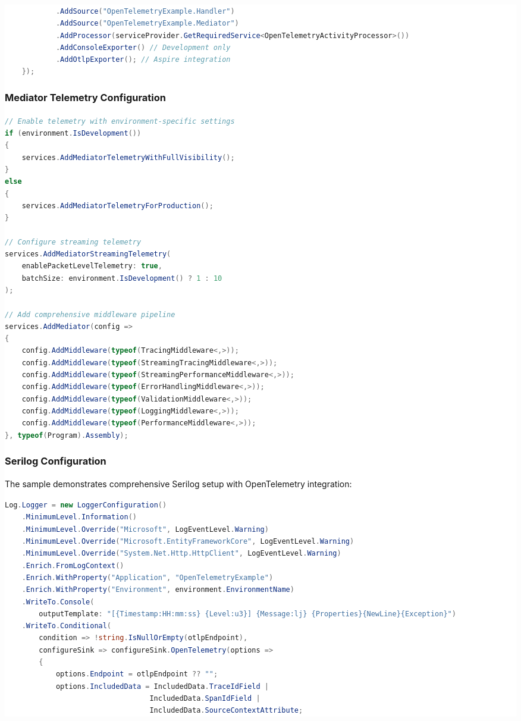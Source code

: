 ```csharp
            .AddSource("OpenTelemetryExample.Handler")
            .AddSource("OpenTelemetryExample.Mediator")
            .AddProcessor(serviceProvider.GetRequiredService<OpenTelemetryActivityProcessor>())
            .AddConsoleExporter() // Development only
            .AddOtlpExporter(); // Aspire integration
    });
```

### Mediator Telemetry Configuration

```csharp
// Enable telemetry with environment-specific settings
if (environment.IsDevelopment())
{
    services.AddMediatorTelemetryWithFullVisibility();
}
else
{
    services.AddMediatorTelemetryForProduction();
}

// Configure streaming telemetry
services.AddMediatorStreamingTelemetry(
    enablePacketLevelTelemetry: true,
    batchSize: environment.IsDevelopment() ? 1 : 10
);

// Add comprehensive middleware pipeline
services.AddMediator(config =>
{
    config.AddMiddleware(typeof(TracingMiddleware<,>));
    config.AddMiddleware(typeof(StreamingTracingMiddleware<,>));
    config.AddMiddleware(typeof(StreamingPerformanceMiddleware<,>));
    config.AddMiddleware(typeof(ErrorHandlingMiddleware<,>));
    config.AddMiddleware(typeof(ValidationMiddleware<,>));
    config.AddMiddleware(typeof(LoggingMiddleware<,>));
    config.AddMiddleware(typeof(PerformanceMiddleware<,>));
}, typeof(Program).Assembly);
```

### Serilog Configuration

The sample demonstrates comprehensive Serilog setup with OpenTelemetry integration:

```csharp
Log.Logger = new LoggerConfiguration()
    .MinimumLevel.Information()
    .MinimumLevel.Override("Microsoft", LogEventLevel.Warning)
    .MinimumLevel.Override("Microsoft.EntityFrameworkCore", LogEventLevel.Warning)
    .MinimumLevel.Override("System.Net.Http.HttpClient", LogEventLevel.Warning)
    .Enrich.FromLogContext()
    .Enrich.WithProperty("Application", "OpenTelemetryExample")
    .Enrich.WithProperty("Environment", environment.EnvironmentName)
    .WriteTo.Console(
        outputTemplate: "[{Timestamp:HH:mm:ss} {Level:u3}] {Message:lj} {Properties}{NewLine}{Exception}")
    .WriteTo.Conditional(
        condition => !string.IsNullOrEmpty(otlpEndpoint),
        configureSink => configureSink.OpenTelemetry(options =>
        {
            options.Endpoint = otlpEndpoint ?? "";
            options.IncludedData = IncludedData.TraceIdField | 
                                  IncludedData.SpanIdField |
                                  IncludedData.SourceContextAttribute;
```